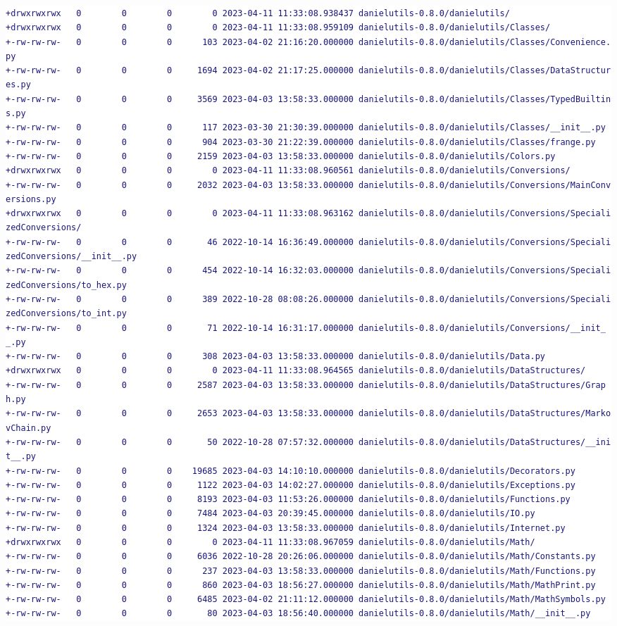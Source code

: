 ```diff
+drwxrwxrwx   0        0        0        0 2023-04-11 11:33:08.938437 danielutils-0.8.0/danielutils/
+drwxrwxrwx   0        0        0        0 2023-04-11 11:33:08.959109 danielutils-0.8.0/danielutils/Classes/
+-rw-rw-rw-   0        0        0      103 2023-04-02 21:16:20.000000 danielutils-0.8.0/danielutils/Classes/Convenience.py
+-rw-rw-rw-   0        0        0     1694 2023-04-02 21:17:25.000000 danielutils-0.8.0/danielutils/Classes/DataStructures.py
+-rw-rw-rw-   0        0        0     3569 2023-04-03 13:58:33.000000 danielutils-0.8.0/danielutils/Classes/TypedBuiltins.py
+-rw-rw-rw-   0        0        0      117 2023-03-30 21:30:39.000000 danielutils-0.8.0/danielutils/Classes/__init__.py
+-rw-rw-rw-   0        0        0      904 2023-03-30 21:22:39.000000 danielutils-0.8.0/danielutils/Classes/frange.py
+-rw-rw-rw-   0        0        0     2159 2023-04-03 13:58:33.000000 danielutils-0.8.0/danielutils/Colors.py
+drwxrwxrwx   0        0        0        0 2023-04-11 11:33:08.960561 danielutils-0.8.0/danielutils/Conversions/
+-rw-rw-rw-   0        0        0     2032 2023-04-03 13:58:33.000000 danielutils-0.8.0/danielutils/Conversions/MainConversions.py
+drwxrwxrwx   0        0        0        0 2023-04-11 11:33:08.963162 danielutils-0.8.0/danielutils/Conversions/SpecializedConversions/
+-rw-rw-rw-   0        0        0       46 2022-10-14 16:36:49.000000 danielutils-0.8.0/danielutils/Conversions/SpecializedConversions/__init__.py
+-rw-rw-rw-   0        0        0      454 2022-10-14 16:32:03.000000 danielutils-0.8.0/danielutils/Conversions/SpecializedConversions/to_hex.py
+-rw-rw-rw-   0        0        0      389 2022-10-28 08:08:26.000000 danielutils-0.8.0/danielutils/Conversions/SpecializedConversions/to_int.py
+-rw-rw-rw-   0        0        0       71 2022-10-14 16:31:17.000000 danielutils-0.8.0/danielutils/Conversions/__init__.py
+-rw-rw-rw-   0        0        0      308 2023-04-03 13:58:33.000000 danielutils-0.8.0/danielutils/Data.py
+drwxrwxrwx   0        0        0        0 2023-04-11 11:33:08.964565 danielutils-0.8.0/danielutils/DataStructures/
+-rw-rw-rw-   0        0        0     2587 2023-04-03 13:58:33.000000 danielutils-0.8.0/danielutils/DataStructures/Graph.py
+-rw-rw-rw-   0        0        0     2653 2023-04-03 13:58:33.000000 danielutils-0.8.0/danielutils/DataStructures/MarkovChain.py
+-rw-rw-rw-   0        0        0       50 2022-10-28 07:57:32.000000 danielutils-0.8.0/danielutils/DataStructures/__init__.py
+-rw-rw-rw-   0        0        0    19685 2023-04-03 14:10:10.000000 danielutils-0.8.0/danielutils/Decorators.py
+-rw-rw-rw-   0        0        0     1122 2023-04-03 14:02:27.000000 danielutils-0.8.0/danielutils/Exceptions.py
+-rw-rw-rw-   0        0        0     8193 2023-04-03 11:53:26.000000 danielutils-0.8.0/danielutils/Functions.py
+-rw-rw-rw-   0        0        0     7484 2023-04-03 20:39:45.000000 danielutils-0.8.0/danielutils/IO.py
+-rw-rw-rw-   0        0        0     1324 2023-04-03 13:58:33.000000 danielutils-0.8.0/danielutils/Internet.py
+drwxrwxrwx   0        0        0        0 2023-04-11 11:33:08.967059 danielutils-0.8.0/danielutils/Math/
+-rw-rw-rw-   0        0        0     6036 2022-10-28 20:26:06.000000 danielutils-0.8.0/danielutils/Math/Constants.py
+-rw-rw-rw-   0        0        0      237 2023-04-03 13:58:33.000000 danielutils-0.8.0/danielutils/Math/Functions.py
+-rw-rw-rw-   0        0        0      860 2023-04-03 18:56:27.000000 danielutils-0.8.0/danielutils/Math/MathPrint.py
+-rw-rw-rw-   0        0        0     6485 2023-04-02 21:11:12.000000 danielutils-0.8.0/danielutils/Math/MathSymbols.py
+-rw-rw-rw-   0        0        0       80 2023-04-03 18:56:40.000000 danielutils-0.8.0/danielutils/Math/__init__.py
```